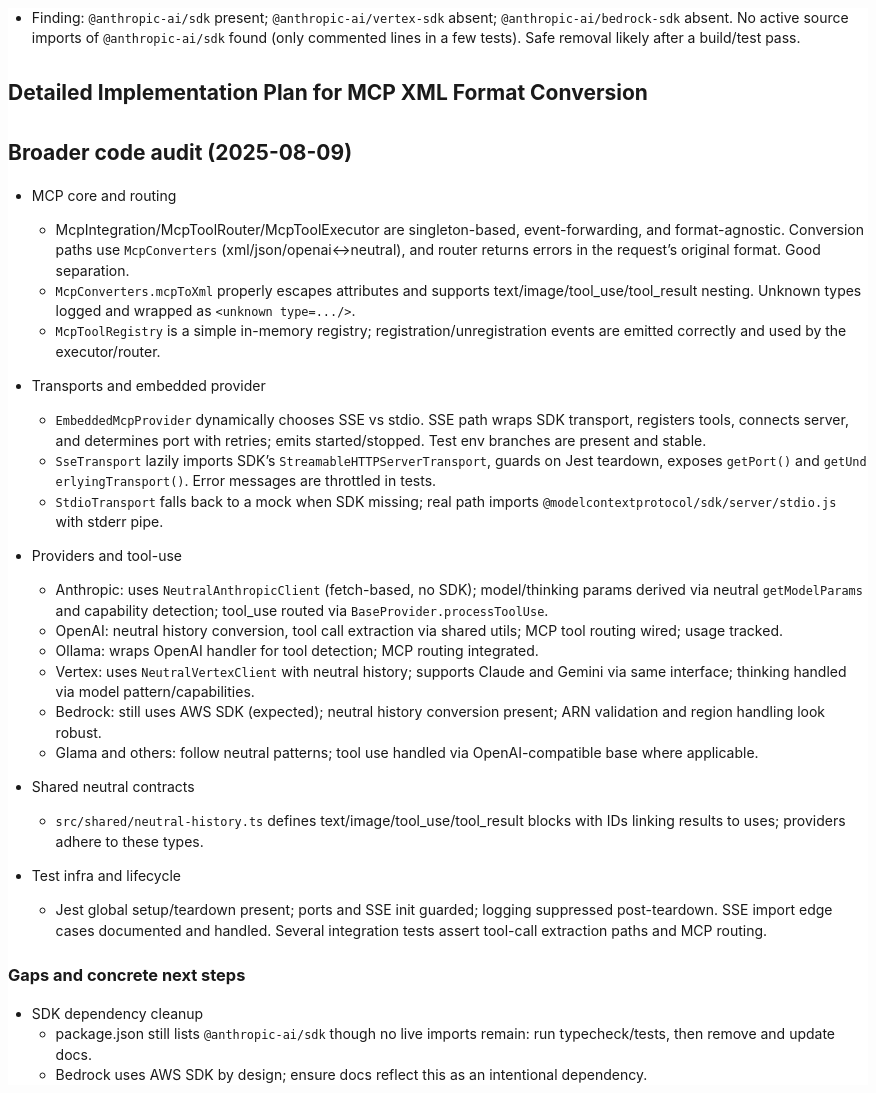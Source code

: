   - Finding: `@anthropic-ai/sdk` present; `@anthropic-ai/vertex-sdk` absent; `@anthropic-ai/bedrock-sdk` absent. No active source imports of `@anthropic-ai/sdk` found (only commented lines in a few tests). Safe removal likely after a build/test pass.

## Detailed Implementation Plan for MCP XML Format Conversion

## Broader code audit (2025-08-09)

- MCP core and routing
  - McpIntegration/McpToolRouter/McpToolExecutor are singleton-based, event-forwarding, and format-agnostic. Conversion paths use `McpConverters` (xml/json/openai<->neutral), and router returns errors in the request’s original format. Good separation.
  - `McpConverters.mcpToXml` properly escapes attributes and supports text/image/tool_use/tool_result nesting. Unknown types logged and wrapped as `<unknown type=.../>`.
  - `McpToolRegistry` is a simple in-memory registry; registration/unregistration events are emitted correctly and used by the executor/router.

- Transports and embedded provider
  - `EmbeddedMcpProvider` dynamically chooses SSE vs stdio. SSE path wraps SDK transport, registers tools, connects server, and determines port with retries; emits started/stopped. Test env branches are present and stable.
  - `SseTransport` lazily imports SDK’s `StreamableHTTPServerTransport`, guards on Jest teardown, exposes `getPort()` and `getUnderlyingTransport()`. Error messages are throttled in tests.
  - `StdioTransport` falls back to a mock when SDK missing; real path imports `@modelcontextprotocol/sdk/server/stdio.js` with stderr pipe.

- Providers and tool-use
  - Anthropic: uses `NeutralAnthropicClient` (fetch-based, no SDK); model/thinking params derived via neutral `getModelParams` and capability detection; tool_use routed via `BaseProvider.processToolUse`.
  - OpenAI: neutral history conversion, tool call extraction via shared utils; MCP tool routing wired; usage tracked.
  - Ollama: wraps OpenAI handler for tool detection; MCP routing integrated.
  - Vertex: uses `NeutralVertexClient` with neutral history; supports Claude and Gemini via same interface; thinking handled via model pattern/capabilities.
  - Bedrock: still uses AWS SDK (expected); neutral history conversion present; ARN validation and region handling look robust.
  - Glama and others: follow neutral patterns; tool use handled via OpenAI-compatible base where applicable.

- Shared neutral contracts
  - `src/shared/neutral-history.ts` defines text/image/tool_use/tool_result blocks with IDs linking results to uses; providers adhere to these types.

- Test infra and lifecycle
  - Jest global setup/teardown present; ports and SSE init guarded; logging suppressed post-teardown. SSE import edge cases documented and handled. Several integration tests assert tool-call extraction paths and MCP routing.

### Gaps and concrete next steps
- SDK dependency cleanup
  - package.json still lists `@anthropic-ai/sdk` though no live imports remain: run typecheck/tests, then remove and update docs.
  - Bedrock uses AWS SDK by design; ensure docs reflect this as an intentional dependency.

